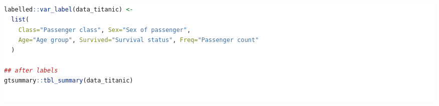 </div>

``` r
labelled::var_label(data_titanic) <-
  list(
    Class="Passenger class", Sex="Sex of passenger",
    Age="Age group", Survived="Survival status", Freq="Passenger count"
  )

## after labels
gtsummary::tbl_summary(data_titanic) 
```

<div id="eymeczvosz" style="padding-left:0px;padding-right:0px;padding-top:10px;padding-bottom:10px;overflow-x:auto;overflow-y:auto;width:auto;height:auto;">
<style>#eymeczvosz table {
  font-family: system-ui, 'Segoe UI', Roboto, Helvetica, Arial, sans-serif, 'Apple Color Emoji', 'Segoe UI Emoji', 'Segoe UI Symbol', 'Noto Color Emoji';
  -webkit-font-smoothing: antialiased;
  -moz-osx-font-smoothing: grayscale;
}
&#10;#eymeczvosz thead, #eymeczvosz tbody, #eymeczvosz tfoot, #eymeczvosz tr, #eymeczvosz td, #eymeczvosz th {
  border-style: none;
}
&#10;#eymeczvosz p {
  margin: 0;
  padding: 0;
}
&#10;#eymeczvosz .gt_table {
  display: table;
  border-collapse: collapse;
  line-height: normal;
  margin-left: auto;
  margin-right: auto;
  color: #333333;
  font-size: 16px;
  font-weight: normal;
  font-style: normal;
  background-color: #FFFFFF;
  width: auto;
  border-top-style: solid;
  border-top-width: 2px;
  border-top-color: #A8A8A8;
  border-right-style: none;
  border-right-width: 2px;
  border-right-color: #D3D3D3;
  border-bottom-style: solid;
  border-bottom-width: 2px;
  border-bottom-color: #A8A8A8;
  border-left-style: none;
  border-left-width: 2px;
  border-left-color: #D3D3D3;
}
&#10;#eymeczvosz .gt_caption {
  padding-top: 4px;
  padding-bottom: 4px;
}
&#10;#eymeczvosz .gt_title {
  color: #333333;
  font-size: 125%;
  font-weight: initial;
  padding-top: 4px;
  padding-bottom: 4px;
  padding-left: 5px;